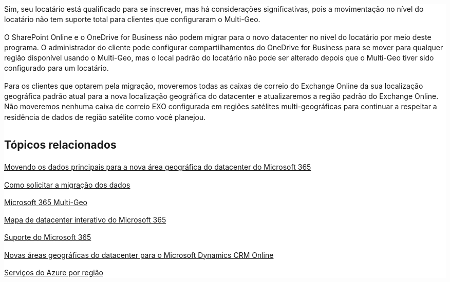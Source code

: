 Sim, seu locatário está qualificado para se inscrever, mas há considerações significativas, pois a movimentação no nível do locatário não tem suporte total para clientes que configuraram o Multi-Geo.

O SharePoint Online e o OneDrive for Business não podem migrar para o novo datacenter no nível do locatário por meio deste programa. O administrador do cliente pode configurar compartilhamentos do OneDrive for Business para se mover para qualquer região disponível usando o Multi-Geo, mas o local padrão do locatário não pode ser alterado depois que o Multi-Geo tiver sido configurado para um locatário.

Para os clientes que optarem pela migração, moveremos todas as caixas de correio do Exchange Online da sua localização geográfica padrão atual para a nova localização geográfica do datacenter e atualizaremos a região padrão do Exchange Online. Não moveremos nenhuma caixa de correio EXO configurada em regiões satélites multi-geográficas para continuar a respeitar a residência de dados de região satélite como você planejou. 

## <a name="related-topics"></a>Tópicos relacionados

[Movendo os dados principais para a nova área geográfica do datacenter do Microsoft 365](moving-data-to-new-datacenter-geos.md)

[Como solicitar a migração dos dados](request-your-data-move.md)

[Microsoft 365 Multi-Geo](https://aka.ms/multi-geo)

[Mapa de datacenter interativo do Microsoft 365](https://office.com/datamaps)

[Suporte do Microsoft 365](https://go.microsoft.com/fwlink/p/?LinkID=522459)

[Novas áreas geográficas do datacenter para o Microsoft Dynamics CRM Online](https://go.microsoft.com/fwlink/p/?Linkid=615924)
  
[Serviços do Azure por região](https://azure.microsoft.com/regions/)
